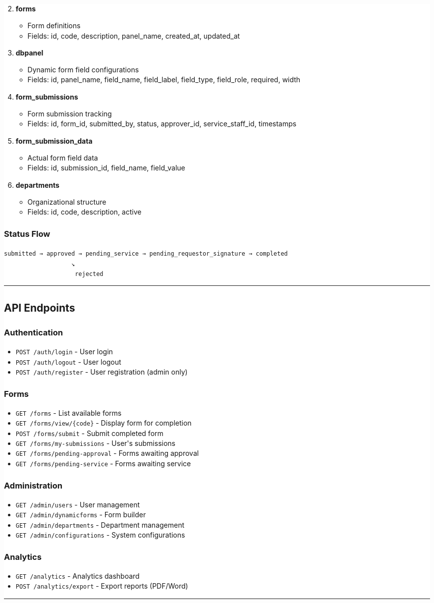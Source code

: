 2. **forms**
   - Form definitions
   - Fields: id, code, description, panel_name, created_at, updated_at

3. **dbpanel**
   - Dynamic form field configurations
   - Fields: id, panel_name, field_name, field_label, field_type, field_role, required, width

4. **form_submissions**
   - Form submission tracking
   - Fields: id, form_id, submitted_by, status, approver_id, service_staff_id, timestamps

5. **form_submission_data**
   - Actual form field data
   - Fields: id, submission_id, field_name, field_value

6. **departments**
   - Organizational structure
   - Fields: id, code, description, active

### Status Flow
```
submitted → approved → pending_service → pending_requestor_signature → completed
                   ↘
                    rejected
```

---

## API Endpoints

### Authentication
- `POST /auth/login` - User login
- `POST /auth/logout` - User logout
- `POST /auth/register` - User registration (admin only)

### Forms
- `GET /forms` - List available forms
- `GET /forms/view/{code}` - Display form for completion
- `POST /forms/submit` - Submit completed form
- `GET /forms/my-submissions` - User's submissions
- `GET /forms/pending-approval` - Forms awaiting approval
- `GET /forms/pending-service` - Forms awaiting service

### Administration
- `GET /admin/users` - User management
- `GET /admin/dynamicforms` - Form builder
- `GET /admin/departments` - Department management
- `GET /admin/configurations` - System configurations

### Analytics
- `GET /analytics` - Analytics dashboard
- `POST /analytics/export` - Export reports (PDF/Word)

---